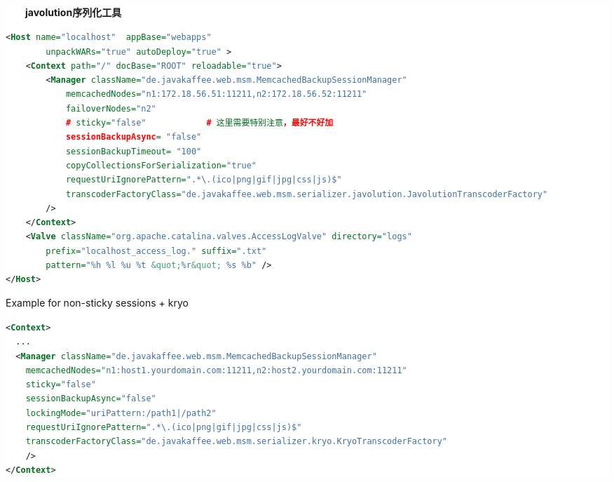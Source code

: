 　　**javolution序列化工具**

``` xml
<Host name="localhost"  appBase="webapps" 
		unpackWARs="true" autoDeploy="true" >
	<Context path="/" docBase="ROOT" reloadable="true">
		<Manager className="de.javakaffee.web.msm.MemcachedBackupSessionManager"
			memcachedNodes="n1:172.18.56.51:11211,n2:172.18.56.52:11211"
			failoverNodes="n2"
			# sticky="false" 			# 这里需要特别注意，最好不好加
			sessionBackupAsync= "false"   
			sessionBackupTimeout= "100"  
			copyCollectionsForSerialization="true"
			requestUriIgnorePattern=".*\.(ico|png|gif|jpg|css|js)$"
			transcoderFactoryClass="de.javakaffee.web.msm.serializer.javolution.JavolutionTranscoderFactory"
		/>
	</Context>
	<Valve className="org.apache.catalina.valves.AccessLogValve" directory="logs"
		prefix="localhost_access_log." suffix=".txt"
		pattern="%h %l %u %t &quot;%r&quot; %s %b" />
</Host>

```

Example for non-sticky sessions + kryo

``` xml
<Context>
  ...
  <Manager className="de.javakaffee.web.msm.MemcachedBackupSessionManager"
    memcachedNodes="n1:host1.yourdomain.com:11211,n2:host2.yourdomain.com:11211"
    sticky="false"
    sessionBackupAsync="false"
    lockingMode="uriPattern:/path1|/path2"
    requestUriIgnorePattern=".*\.(ico|png|gif|jpg|css|js)$"
    transcoderFactoryClass="de.javakaffee.web.msm.serializer.kryo.KryoTranscoderFactory"
    />
</Context>
```